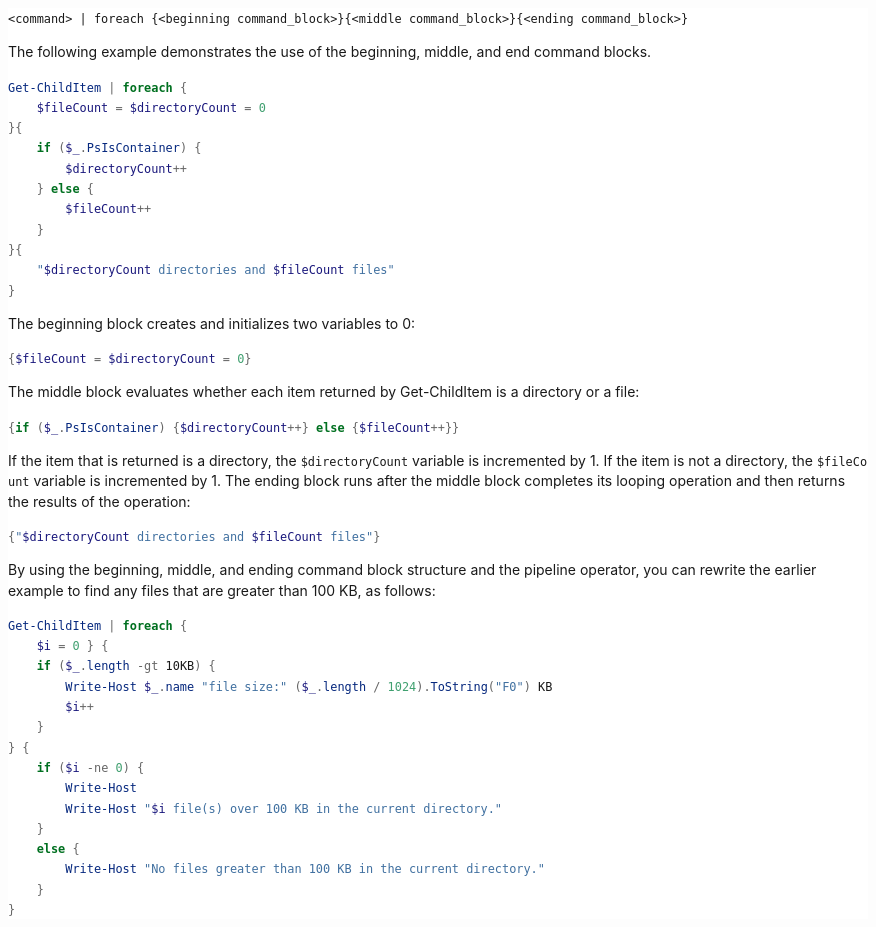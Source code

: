     <command> | foreach {<beginning command_block>}{<middle command_block>}{<ending command_block>}

The following example demonstrates the use of the beginning, middle, and
end command blocks.

```powershell
Get-ChildItem | foreach {
    $fileCount = $directoryCount = 0
}{
    if ($_.PsIsContainer) {
        $directoryCount++
    } else {
        $fileCount++
    }
}{
    "$directoryCount directories and $fileCount files"
}
```

The beginning block creates and initializes two variables to 0:

```powershell
{$fileCount = $directoryCount = 0}
```

The middle block evaluates whether each item returned by Get-ChildItem
is a directory or a file:

```powershell
{if ($_.PsIsContainer) {$directoryCount++} else {$fileCount++}}
```

If the item that is returned is a directory, the `$directoryCount` variable
is incremented by 1. If the item is not a directory, the `$fileCount`
variable is incremented by 1. The ending block runs after the middle block
completes its looping operation and then returns the results of the
operation:

```powershell
{"$directoryCount directories and $fileCount files"}
```

By using the beginning, middle, and ending command block structure and the
pipeline operator, you can rewrite the earlier example to find any files
that are greater than 100 KB, as follows:

```powershell
Get-ChildItem | foreach {
    $i = 0 } {
    if ($_.length -gt 10KB) {
        Write-Host $_.name "file size:" ($_.length / 1024).ToString("F0") KB
        $i++
    }
} {
    if ($i -ne 0) {
        Write-Host
        Write-Host "$i file(s) over 100 KB in the current directory."
    }
    else {
        Write-Host "No files greater than 100 KB in the current directory."
    }
}
```
